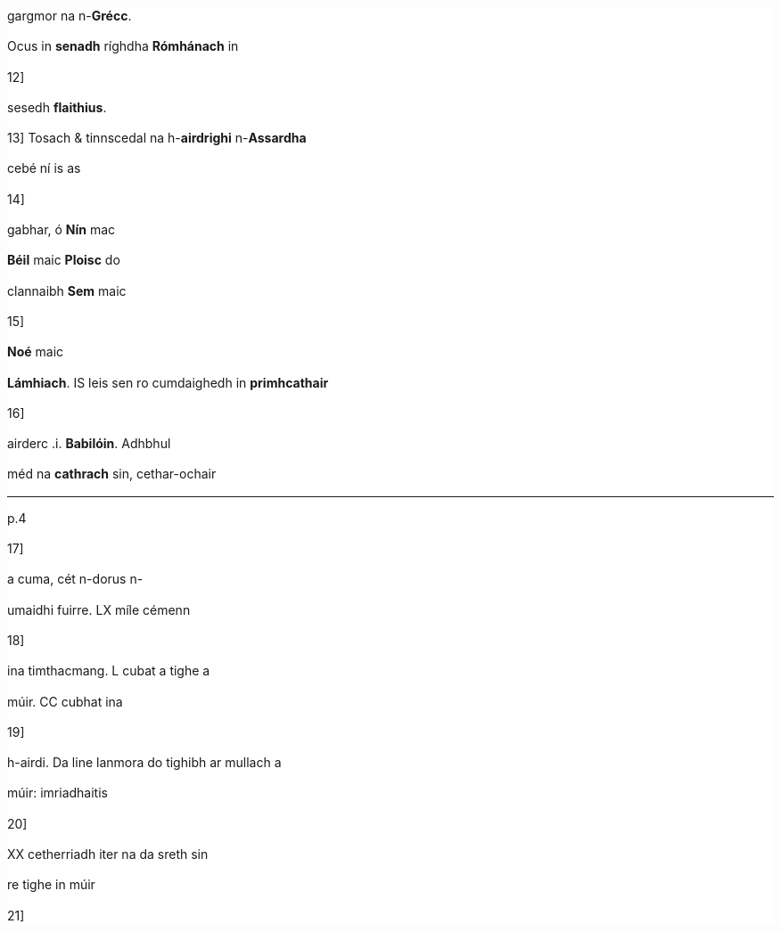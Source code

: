  gargmor na n-**Grécc**.

Ocus in **senadh** ríghdha **Rómhánach** in
  
12] 

 sesedh **flaithius**.



  
13] Tosach & tinnscedal na h-**airdrighi** n-**Assardha**

cebé ní is as
  
14] 

 gabhar, ó **Nín** mac

**Béil** maic **Ploisc** do

clannaibh **Sem** maic
  
15] 

 **Noé** maic

**Lámhiach**. IS leis sen ro cumdaighedh in **primhcathair**
  
16] 

 airderc .i. **Babilóin**. Adhbhul

méd na **cathrach** sin, cethar-ochair


---

p.4


  
17] 

 a cuma, cét n-dorus n-

umaidhi fuirre. LX míle cémenn
  
18] 

 ina timthacmang. L cubat a tighe a

múir. CC cubhat ina
  
19] 

 h-airdi. Da line lanmora do tighibh ar mullach a

múir: imriadhaitis
  
20] 

 XX cetherriadh iter na da sreth sin

re tighe in múir
  
21] 
